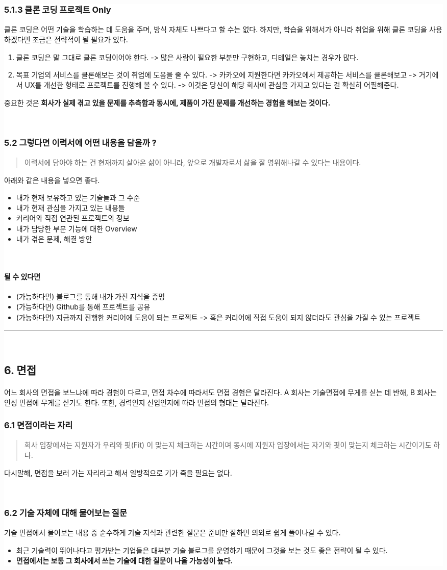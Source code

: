 ### 5.1.3 클론 코딩 프로젝트 Only
클론 코딩은 어떤 기술을 학습하는 데 도움을 주며, 방식 자체도 나쁘다고 할 수는 없다.
하지만, 학습을 위해서가 아니라 취업을 위해 클론 코딩을 사용하겠다면 조금은 전략적이 될 필요가 있다.

1. 클론 코딩은 말 그대로 클론 코딩이어야 한다.
-> 많은 사람이 필요한 부분만 구현하고, 디테일은 놓치는 경우가 많다.

2. 목표 기업의 서비스를 클론해보는 것이 취업에 도움을 줄 수 있다.
-> 카카오에 지원한다면 카카오에서 제공하는 서비스를 클론해보고
-> 거기에서 UX를 개선한 형태로 프로젝트를 진행해 볼 수 있다.
-> 이것은 당신이 해당 회사에 관심을 가지고 있다는 걸 확실히 어필해준다.

중요한 것은 
__회사가 실제 겪고 있을 문제를 추측함과 동시에, 제품이 가진 문제를 개선하는 경험을 해보는 것이다.__

<br>

### 5.2 그렇다면 이력서에 어떤 내용을 담을까 ?
> 이력서에 담아야 하는 건 현재까지 살아온 삶이 아니라, 
앞으로 개발자로서 삶을 잘 영위해나갈 수 있다는 내용이다.

아래와 같은 내용을 넣으면 좋다.
- 내가 현재 보유하고 있는 기술들과 그 수준
- 내가 현재 관심을 가지고 있는 내용들
- 커리어와 직접 연관된 프로젝트의 정보
- 내가 담당한 부분 기능에 대한 Overview
- 내가 겪은 문제, 해결 방안

<br>

#### 될 수 있다면

- (가능하다면) 블로그를 통해 내가 가진 지식을 증명
- (가능하다면) Github를 통해 프로젝트를 공유
- (가능하다면) 지금까지 진행한 커리어에 도움이 되는 프로젝트
-> 혹은 커리어에 직접 도움이 되지 않더라도 관심을 가질 수 있는 프로젝트

***
<br>

## 6. 면접
어느 회사의 면접을 보느냐에 따라 경험이 다르고, 면접 차수에 따라서도 면접 경험은 달라진다.
A 회사는 기술면접에 무게를 싣는 데 반해, B 회사는 인성 면접에 무게를 싣기도 한다.
또한, 경력인지 신입인지에 따라 면접의 형태는 달라진다.

### 6.1 면접이라는 자리
> 회사 입장에서는 지원자가 우리와 핏(Fit) 이 맞는지 체크하는 시간이며 
동시에 지원자 입장에서는 자기와 핏이 맞는지 체크하는 시간이기도 하다.

다시말해, 면접을 보러 가는 자리라고 해서 일방적으로 기가 죽을 필요는 없다.

<br>

### 6.2 기술 자체에 대해 물어보는 질문
기술 면접에서 물어보는 내용 중 순수하게 기술 지식과 관련한 질문은 준비만 잘하면 의외로 쉽게 풀어나갈 수 있다.
- 최근 기술력이 뛰어나다고 평가받는 기업들은 대부분 기술 블로그를 운영하기 때문에 그것을 보는 것도 좋은 전략이 될 수 있다.
- __면접에서는 보통 그 회사에서 쓰는 기술에 대한 질문이 나올 가능성이 높다.__
